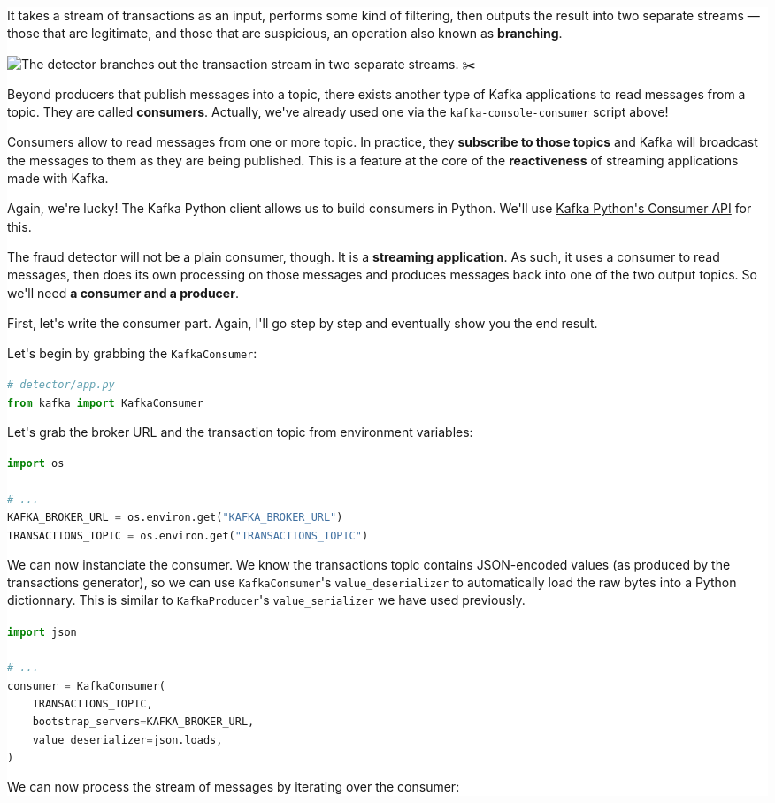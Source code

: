 It takes a stream of transactions as an input, performs some kind of filtering, then outputs the result into two separate streams — those that are legitimate, and those that are suspicious, an operation also known as **branching**.

![The detector branches out the transaction stream in two separate streams. ✂️](https://florimondmanca-personal-website.s3.amazonaws.com/media/markdownx/288f76de-ccdb-4be3-83d8-672e0f9dd326.png)

Beyond producers that publish messages into a topic, there exists another type of Kafka applications to read messages from a topic. They are called **consumers**. Actually, we've already used one via the `kafka-console-consumer` script above!

Consumers allow to read messages from one or more topic. In practice, they **subscribe to those topics** and Kafka will broadcast the messages to them as they are being published. This is a feature at the core of the **reactiveness** of streaming applications made with Kafka.

Again, we're lucky! The Kafka Python client allows us to build consumers in Python. We'll use [Kafka Python's Consumer API](https://github.com/dpkp/kafka-python#kafkaconsumer) for this.

The fraud detector will not be a plain consumer, though. It is a **streaming application**. As such, it uses a consumer to read messages, then does its own processing on those messages and produces messages back into one of the two output topics. So we'll need **a consumer and a producer**.

First, let's write the consumer part. Again, I'll go step by step and eventually show you the end result.

Let's begin by grabbing the `KafkaConsumer`:

```python
# detector/app.py
from kafka import KafkaConsumer
```

Let's grab the broker URL and the transaction topic from environment variables:

```python
import os

# ...
KAFKA_BROKER_URL = os.environ.get("KAFKA_BROKER_URL")
TRANSACTIONS_TOPIC = os.environ.get("TRANSACTIONS_TOPIC")
```

We can now instanciate the consumer. We know the transactions topic contains JSON-encoded values (as produced by the transactions generator), so we can use `KafkaConsumer`'s `value_deserializer` to automatically load the raw bytes into a Python dictionnary. This is similar to `KafkaProducer`'s `value_serializer` we have used previously.

```python
import json

# ...
consumer = KafkaConsumer(
    TRANSACTIONS_TOPIC,
    bootstrap_servers=KAFKA_BROKER_URL,
    value_deserializer=json.loads,
)
```

We can now process the stream of messages by iterating over the consumer:

